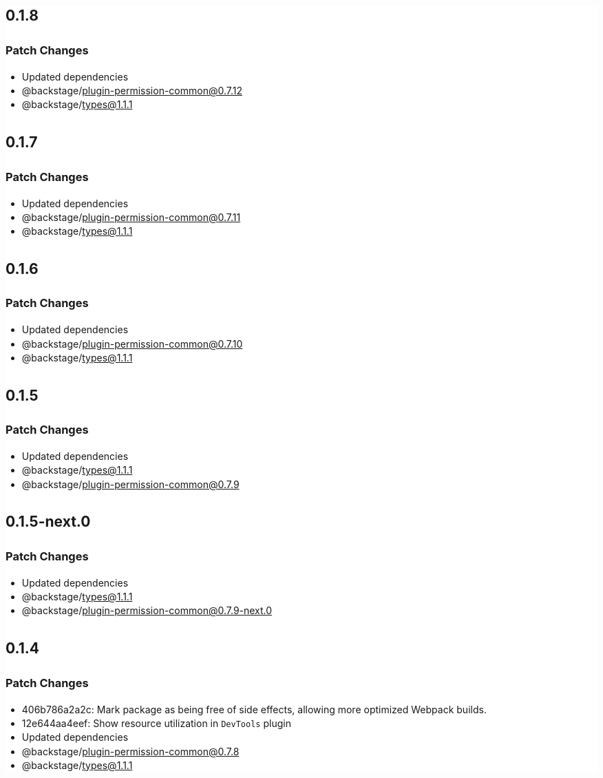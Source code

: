 ## 0.1.8

### Patch Changes

- Updated dependencies
 - @backstage/plugin-permission-common@0.7.12
 - @backstage/types@1.1.1

## 0.1.7

### Patch Changes

- Updated dependencies
 - @backstage/plugin-permission-common@0.7.11
 - @backstage/types@1.1.1

## 0.1.6

### Patch Changes

- Updated dependencies
 - @backstage/plugin-permission-common@0.7.10
 - @backstage/types@1.1.1

## 0.1.5

### Patch Changes

- Updated dependencies
 - @backstage/types@1.1.1
 - @backstage/plugin-permission-common@0.7.9

## 0.1.5-next.0

### Patch Changes

- Updated dependencies
 - @backstage/types@1.1.1
 - @backstage/plugin-permission-common@0.7.9-next.0

## 0.1.4

### Patch Changes

- 406b786a2a2c: Mark package as being free of side effects, allowing more optimized Webpack builds.
- 12e644aa4eef: Show resource utilization in `DevTools` plugin
- Updated dependencies
 - @backstage/plugin-permission-common@0.7.8
 - @backstage/types@1.1.1
